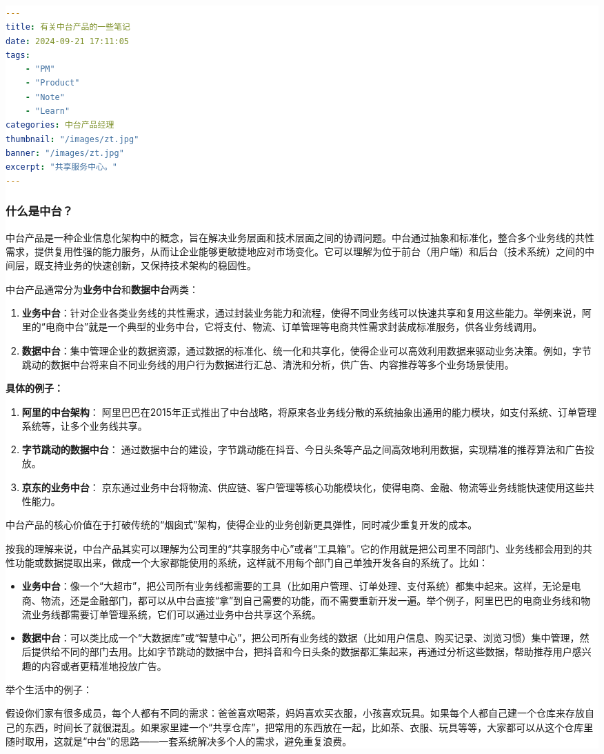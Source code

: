 ```yaml
---
title: 有关中台产品的一些笔记
date: 2024-09-21 17:11:05
tags: 
	- "PM"
	- "Product"
	- "Note"
	- "Learn"
categories: 中台产品经理
thumbnail: "/images/zt.jpg"
banner: "/images/zt.jpg"
excerpt: "共享服务中心。"
---
```


### 什么是中台？

中台产品是一种企业信息化架构中的概念，旨在解决业务层面和技术层面之间的协调问题。中台通过抽象和标准化，整合多个业务线的共性需求，提供复用性强的能力服务，从而让企业能够更敏捷地应对市场变化。它可以理解为位于前台（用户端）和后台（技术系统）之间的中间层，既支持业务的快速创新，又保持技术架构的稳固性。

中台产品通常分为**业务中台**和**数据中台**两类：

1. **业务中台**：针对企业各类业务线的共性需求，通过封装业务能力和流程，使得不同业务线可以快速共享和复用这些能力。举例来说，阿里的“电商中台”就是一个典型的业务中台，它将支付、物流、订单管理等电商共性需求封装成标准服务，供各业务线调用。

2. **数据中台**：集中管理企业的数据资源，通过数据的标准化、统一化和共享化，使得企业可以高效利用数据来驱动业务决策。例如，字节跳动的数据中台将来自不同业务线的用户行为数据进行汇总、清洗和分析，供广告、内容推荐等多个业务场景使用。

**具体的例子：**

1. **阿里的中台架构**：
   阿里巴巴在2015年正式推出了中台战略，将原来各业务线分散的系统抽象出通用的能力模块，如支付系统、订单管理系统等，让多个业务线共享。

2. **字节跳动的数据中台**：
   通过数据中台的建设，字节跳动能在抖音、今日头条等产品之间高效地利用数据，实现精准的推荐算法和广告投放。

3. **京东的业务中台**：
   京东通过业务中台将物流、供应链、客户管理等核心功能模块化，使得电商、金融、物流等业务线能快速使用这些共性能力。

中台产品的核心价值在于打破传统的“烟囱式”架构，使得企业的业务创新更具弹性，同时减少重复开发的成本。



按我的理解来说，中台产品其实可以理解为公司里的“共享服务中心”或者“工具箱”。它的作用就是把公司里不同部门、业务线都会用到的共性功能或数据提取出来，做成一个大家都能使用的系统，这样就不用每个部门自己单独开发各自的系统了。比如：

- **业务中台**：像一个“大超市”，把公司所有业务线都需要的工具（比如用户管理、订单处理、支付系统）都集中起来。这样，无论是电商、物流，还是金融部门，都可以从中台直接“拿”到自己需要的功能，而不需要重新开发一遍。举个例子，阿里巴巴的电商业务线和物流业务线都需要订单管理系统，它们可以通过业务中台共享这个系统。

- **数据中台**：可以类比成一个“大数据库”或“智慧中心”，把公司所有业务线的数据（比如用户信息、购买记录、浏览习惯）集中管理，然后提供给不同的部门去用。比如字节跳动的数据中台，把抖音和今日头条的数据都汇集起来，再通过分析这些数据，帮助推荐用户感兴趣的内容或者更精准地投放广告。

举个生活中的例子：

假设你们家有很多成员，每个人都有不同的需求：爸爸喜欢喝茶，妈妈喜欢买衣服，小孩喜欢玩具。如果每个人都自己建一个仓库来存放自己的东西，时间长了就很混乱。如果家里建一个“共享仓库”，把常用的东西放在一起，比如茶、衣服、玩具等等，大家都可以从这个仓库里随时取用，这就是“中台”的思路——一套系统解决多个人的需求，避免重复浪费。
